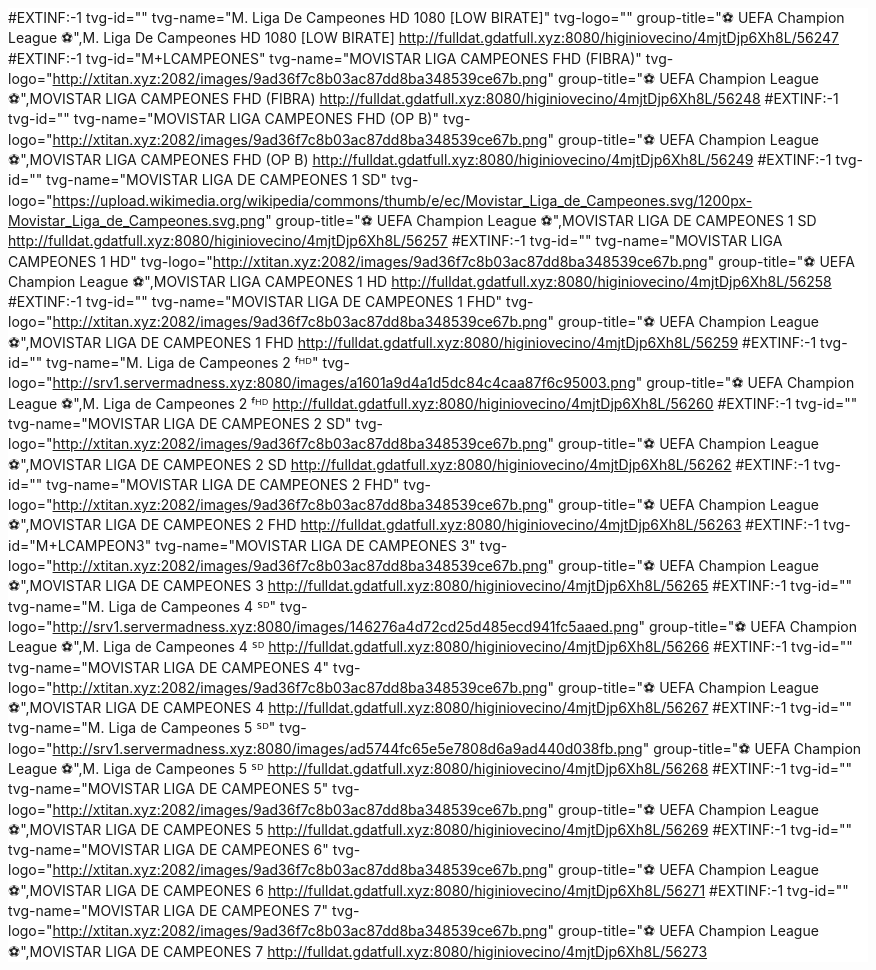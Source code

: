#EXTINF:-1 tvg-id="" tvg-name="M. Liga De Campeones HD 1080  [LOW BIRATE]" tvg-logo="" group-title="⚽ UEFA Champion League ⚽",M. Liga De Campeones HD 1080  [LOW BIRATE]
http://fulldat.gdatfull.xyz:8080/higiniovecino/4mjtDjp6Xh8L/56247
#EXTINF:-1 tvg-id="M+LCAMPEONES" tvg-name="MOVISTAR LIGA CAMPEONES FHD  (FIBRA)" tvg-logo="http://xtitan.xyz:2082/images/9ad36f7c8b03ac87dd8ba348539ce67b.png" group-title="⚽ UEFA Champion League ⚽",MOVISTAR LIGA CAMPEONES FHD  (FIBRA)
http://fulldat.gdatfull.xyz:8080/higiniovecino/4mjtDjp6Xh8L/56248
#EXTINF:-1 tvg-id="" tvg-name="MOVISTAR LIGA CAMPEONES FHD (OP B)" tvg-logo="http://xtitan.xyz:2082/images/9ad36f7c8b03ac87dd8ba348539ce67b.png" group-title="⚽ UEFA Champion League ⚽",MOVISTAR LIGA CAMPEONES FHD (OP B)
http://fulldat.gdatfull.xyz:8080/higiniovecino/4mjtDjp6Xh8L/56249
#EXTINF:-1 tvg-id="" tvg-name="MOVISTAR LIGA DE CAMPEONES 1 SD" tvg-logo="https://upload.wikimedia.org/wikipedia/commons/thumb/e/ec/Movistar_Liga_de_Campeones.svg/1200px-Movistar_Liga_de_Campeones.svg.png" group-title="⚽ UEFA Champion League ⚽",MOVISTAR LIGA DE CAMPEONES 1 SD
http://fulldat.gdatfull.xyz:8080/higiniovecino/4mjtDjp6Xh8L/56257
#EXTINF:-1 tvg-id="" tvg-name="MOVISTAR LIGA CAMPEONES 1 HD" tvg-logo="http://xtitan.xyz:2082/images/9ad36f7c8b03ac87dd8ba348539ce67b.png" group-title="⚽ UEFA Champion League ⚽",MOVISTAR LIGA CAMPEONES 1 HD
http://fulldat.gdatfull.xyz:8080/higiniovecino/4mjtDjp6Xh8L/56258
#EXTINF:-1 tvg-id="" tvg-name="MOVISTAR LIGA DE CAMPEONES 1 FHD" tvg-logo="http://xtitan.xyz:2082/images/9ad36f7c8b03ac87dd8ba348539ce67b.png" group-title="⚽ UEFA Champion League ⚽",MOVISTAR LIGA DE CAMPEONES 1 FHD
http://fulldat.gdatfull.xyz:8080/higiniovecino/4mjtDjp6Xh8L/56259
#EXTINF:-1 tvg-id="" tvg-name="M. Liga de Campeones 2 ᶠᴴᴰ" tvg-logo="http://srv1.servermadness.xyz:8080/images/a1601a9d4a1d5dc84c4caa87f6c95003.png" group-title="⚽ UEFA Champion League ⚽",M. Liga de Campeones 2 ᶠᴴᴰ
http://fulldat.gdatfull.xyz:8080/higiniovecino/4mjtDjp6Xh8L/56260
#EXTINF:-1 tvg-id="" tvg-name="MOVISTAR LIGA DE CAMPEONES 2 SD" tvg-logo="http://xtitan.xyz:2082/images/9ad36f7c8b03ac87dd8ba348539ce67b.png" group-title="⚽ UEFA Champion League ⚽",MOVISTAR LIGA DE CAMPEONES 2 SD
http://fulldat.gdatfull.xyz:8080/higiniovecino/4mjtDjp6Xh8L/56262
#EXTINF:-1 tvg-id="" tvg-name="MOVISTAR LIGA DE CAMPEONES 2 FHD" tvg-logo="http://xtitan.xyz:2082/images/9ad36f7c8b03ac87dd8ba348539ce67b.png" group-title="⚽ UEFA Champion League ⚽",MOVISTAR LIGA DE CAMPEONES 2 FHD
http://fulldat.gdatfull.xyz:8080/higiniovecino/4mjtDjp6Xh8L/56263
#EXTINF:-1 tvg-id="M+LCAMPEON3" tvg-name="MOVISTAR LIGA DE CAMPEONES 3" tvg-logo="http://xtitan.xyz:2082/images/9ad36f7c8b03ac87dd8ba348539ce67b.png" group-title="⚽ UEFA Champion League ⚽",MOVISTAR LIGA DE CAMPEONES 3
http://fulldat.gdatfull.xyz:8080/higiniovecino/4mjtDjp6Xh8L/56265
#EXTINF:-1 tvg-id="" tvg-name="M. Liga de Campeones 4 ᔆᴰ" tvg-logo="http://srv1.servermadness.xyz:8080/images/146276a4d72cd25d485ecd941fc5aaed.png" group-title="⚽ UEFA Champion League ⚽",M. Liga de Campeones 4 ᔆᴰ
http://fulldat.gdatfull.xyz:8080/higiniovecino/4mjtDjp6Xh8L/56266
#EXTINF:-1 tvg-id="" tvg-name="MOVISTAR LIGA DE CAMPEONES 4" tvg-logo="http://xtitan.xyz:2082/images/9ad36f7c8b03ac87dd8ba348539ce67b.png" group-title="⚽ UEFA Champion League ⚽",MOVISTAR LIGA DE CAMPEONES 4
http://fulldat.gdatfull.xyz:8080/higiniovecino/4mjtDjp6Xh8L/56267
#EXTINF:-1 tvg-id="" tvg-name="M. Liga de Campeones 5 ᔆᴰ" tvg-logo="http://srv1.servermadness.xyz:8080/images/ad5744fc65e5e7808d6a9ad440d038fb.png" group-title="⚽ UEFA Champion League ⚽",M. Liga de Campeones 5 ᔆᴰ
http://fulldat.gdatfull.xyz:8080/higiniovecino/4mjtDjp6Xh8L/56268
#EXTINF:-1 tvg-id="" tvg-name="MOVISTAR LIGA DE CAMPEONES 5" tvg-logo="http://xtitan.xyz:2082/images/9ad36f7c8b03ac87dd8ba348539ce67b.png" group-title="⚽ UEFA Champion League ⚽",MOVISTAR LIGA DE CAMPEONES 5
http://fulldat.gdatfull.xyz:8080/higiniovecino/4mjtDjp6Xh8L/56269
#EXTINF:-1 tvg-id="" tvg-name="MOVISTAR LIGA DE CAMPEONES 6" tvg-logo="http://xtitan.xyz:2082/images/9ad36f7c8b03ac87dd8ba348539ce67b.png" group-title="⚽ UEFA Champion League ⚽",MOVISTAR LIGA DE CAMPEONES 6
http://fulldat.gdatfull.xyz:8080/higiniovecino/4mjtDjp6Xh8L/56271
#EXTINF:-1 tvg-id="" tvg-name="MOVISTAR LIGA DE CAMPEONES 7" tvg-logo="http://xtitan.xyz:2082/images/9ad36f7c8b03ac87dd8ba348539ce67b.png" group-title="⚽ UEFA Champion League ⚽",MOVISTAR LIGA DE CAMPEONES 7
http://fulldat.gdatfull.xyz:8080/higiniovecino/4mjtDjp6Xh8L/56273